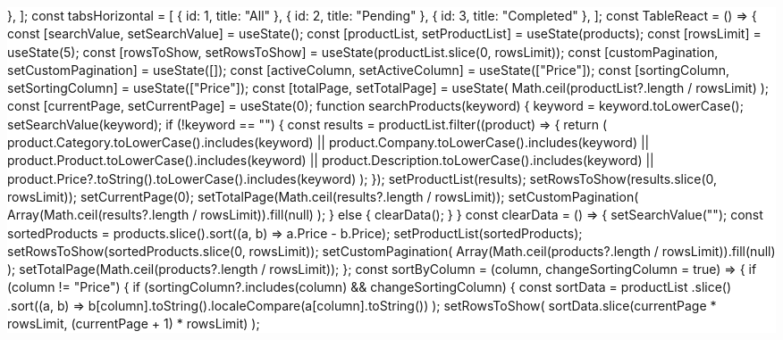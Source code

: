   },
];
const tabsHorizontal = [
  { id: 1, title: "All" },
  { id: 2, title: "Pending" },
  { id: 3, title: "Completed" },
];
const TableReact = () => {
  const [searchValue, setSearchValue] = useState();
  const [productList, setProductList] = useState(products);
  const [rowsLimit] = useState(5);
  const [rowsToShow, setRowsToShow] = useState(productList.slice(0, rowsLimit));
  const [customPagination, setCustomPagination] = useState([]);
  const [activeColumn, setActiveColumn] = useState(["Price"]);
  const [sortingColumn, setSortingColumn] = useState(["Price"]);
  const [totalPage, setTotalPage] = useState(
    Math.ceil(productList?.length / rowsLimit)
  );
  const [currentPage, setCurrentPage] = useState(0);
  function searchProducts(keyword) {
    keyword = keyword.toLowerCase();
    setSearchValue(keyword);
    if (!keyword == "") {
      const results = productList.filter((product) => {
        return (
          product.Category.toLowerCase().includes(keyword) ||
          product.Company.toLowerCase().includes(keyword) ||
          product.Product.toLowerCase().includes(keyword) ||
          product.Description.toLowerCase().includes(keyword) ||
          product.Price?.toString().toLowerCase().includes(keyword)
        );
      });
      setProductList(results);
      setRowsToShow(results.slice(0, rowsLimit));
      setCurrentPage(0);
      setTotalPage(Math.ceil(results?.length / rowsLimit));
      setCustomPagination(
        Array(Math.ceil(results?.length / rowsLimit)).fill(null)
      );
    } else {
      clearData();
    }
  }
  const clearData = () => {
    setSearchValue("");
    const sortedProducts = products.slice().sort((a, b) => a.Price - b.Price);
    setProductList(sortedProducts);
    setRowsToShow(sortedProducts.slice(0, rowsLimit));
    setCustomPagination(
      Array(Math.ceil(products?.length / rowsLimit)).fill(null)
    );
    setTotalPage(Math.ceil(products?.length / rowsLimit));
  };
  const sortByColumn = (column, changeSortingColumn = true) => {
    if (column != "Price") {
      if (sortingColumn?.includes(column) && changeSortingColumn) {
        const sortData = productList
          .slice()
          .sort((a, b) =>
            b[column].toString().localeCompare(a[column].toString())
          );
        setRowsToShow(
          sortData.slice(currentPage * rowsLimit, (currentPage + 1) * rowsLimit)
        );